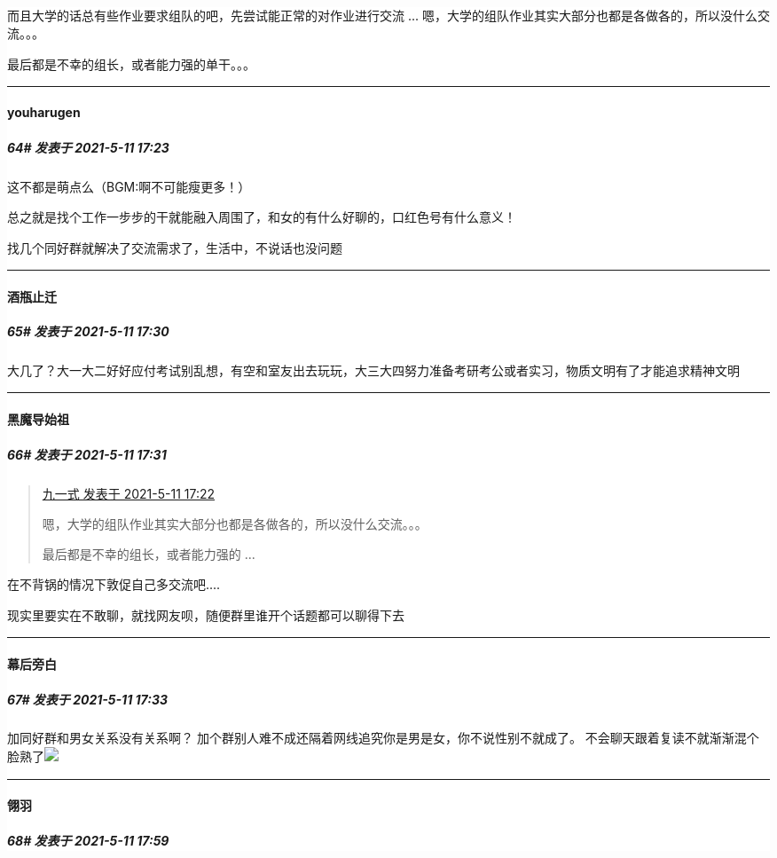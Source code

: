 而且大学的话总有些作业要求组队的吧，先尝试能正常的对作业进行交流 ...</blockquote>
嗯，大学的组队作业其实大部分也都是各做各的，所以没什么交流。。。

最后都是不幸的组长，或者能力强的单干。。。


*****

####  youharugen  
##### 64#       发表于 2021-5-11 17:23


这不都是萌点么（BGM:啊不可能瘦更多！）


总之就是找个工作一步步的干就能融入周围了，和女的有什么好聊的，口红色号有什么意义！

找几个同好群就解决了交流需求了，生活中，不说话也没问题


*****

####  酒瓶止迁  
##### 65#       发表于 2021-5-11 17:30


大几了？大一大二好好应付考试别乱想，有空和室友出去玩玩，大三大四努力准备考研考公或者实习，物质文明有了才能追求精神文明


*****

####  黑魔导始祖  
##### 66#       发表于 2021-5-11 17:31


<blockquote><a href="httphttps://bbs.saraba1st.com/2b/forum.php?mod=redirect&amp;goto=findpost&amp;pid=51214123&amp;ptid=2003490" target="_blank">九一式 发表于 2021-5-11 17:22</a>

嗯，大学的组队作业其实大部分也都是各做各的，所以没什么交流。。。

最后都是不幸的组长，或者能力强的 ...</blockquote>
在不背锅的情况下敦促自己多交流吧....

现实里要实在不敢聊，就找网友呗，随便群里谁开个话题都可以聊得下去


*****

####  幕后旁白  
##### 67#       发表于 2021-5-11 17:33


加同好群和男女关系没有关系啊？
加个群别人难不成还隔着网线追究你是男是女，你不说性别不就成了。
不会聊天跟着复读不就渐渐混个脸熟了<img src="https://static.saraba1st.com/image/smiley/face2017/067.png" referrerpolicy="no-referrer">


*****

####  翎羽  
##### 68#       发表于 2021-5-11 17:59
